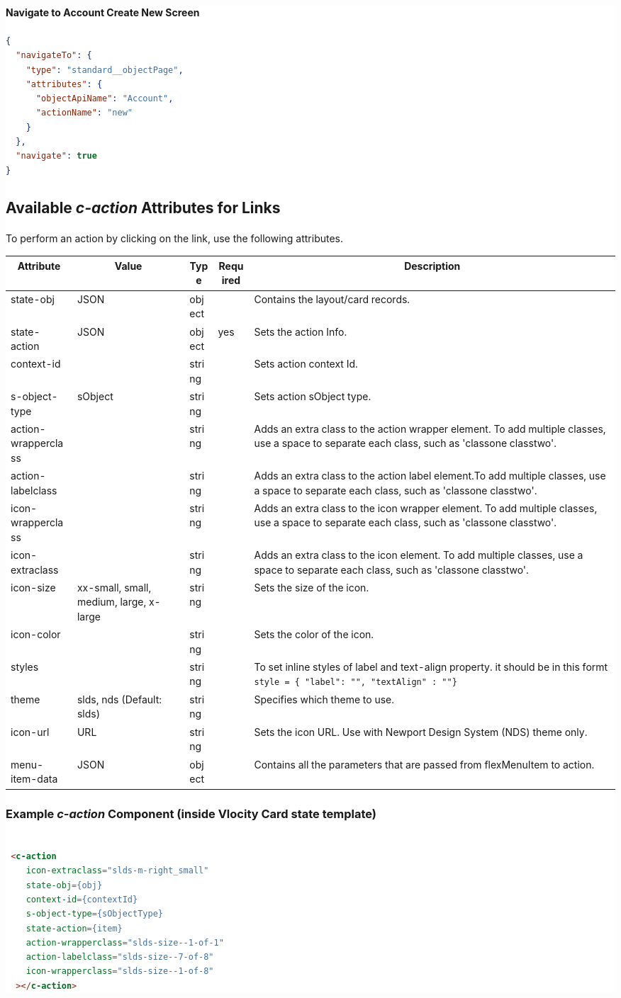 #### Navigate to Account Create New Screen

```json
{
  "navigateTo": {
    "type": "standard__objectPage",
    "attributes": {
      "objectApiName": "Account",
      "actionName": "new"
    }
  },
  "navigate": true
}
```

## Available *c-action* Attributes for Links

To perform an action by clicking on the link, use the following attributes.

| Attribute  | Value             | Type  | Required  | Description                                                                                |
| ---------- | ----------------- | - | - | ------------------------------------------------------------------------------------------ |
| state-obj      | JSON | object  |   | Contains the layout/card records.  |
| state-action      | JSON | object  | yes  | Sets the action Info.  |
| context-id      |  | string  |   | Sets action context Id.  |
| s-object-type      | sObject | string  |   | Sets action sObject type.  |
| action-wrapperclass      |  | string  |   | Adds an extra class to the action wrapper element. To add multiple classes, use a space to separate each class, such as 'classone classtwo'. |
| action-labelclass      |  | string  |   | Adds an extra class to the action label element.To add multiple classes, use a space to separate each class, such as 'classone classtwo'.  |
| icon-wrapperclass      |  | string  |   | Adds an extra class to the icon wrapper element. To add multiple classes, use a space to separate each class, such as 'classone classtwo'. |
| icon-extraclass      |  | string  |   | Adds an extra class to the icon element. To add multiple classes, use a space to separate each class, such as 'classone classtwo'. |
| icon-size      | xx-small, small, medium, large, x-large | string  |   | Sets the size of the icon.    |
| icon-color      |  | string  |   | Sets the color of the icon.    |
| styles      |  | string  |   | To set inline styles of label and text-align property. it should be in this formt ```style = { "label": "", "textAlign" : ""}```    |
| theme         | slds, nds (Default: slds) | string   |   | Specifies which theme to use. |
| icon-url             | URL              | string |          | Sets the icon URL. Use with Newport Design System (NDS) theme only. |
| menu-item-data             | JSON              | object |          | Contains all the parameters that are passed from flexMenuItem to action. |

### Example *c-action* Component (inside Vlocity Card state template)

```html

 <c-action
    icon-extraclass="slds-m-right_small"
    state-obj={obj}
    context-id={contextId}
    s-object-type={sObjectType}
    state-action={item}
    action-wrapperclass="slds-size--1-of-1"
    action-labelclass="slds-size--7-of-8"
    icon-wrapperclass="slds-size--1-of-8"
  ></c-action>

```
